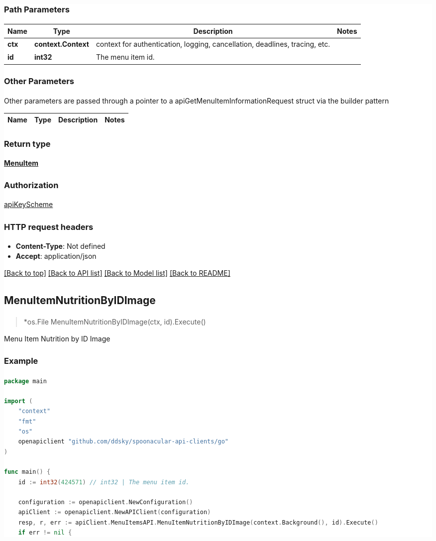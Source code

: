 ```go
```

### Path Parameters


Name | Type | Description  | Notes
------------- | ------------- | ------------- | -------------
**ctx** | **context.Context** | context for authentication, logging, cancellation, deadlines, tracing, etc.
**id** | **int32** | The menu item id. | 

### Other Parameters

Other parameters are passed through a pointer to a apiGetMenuItemInformationRequest struct via the builder pattern


Name | Type | Description  | Notes
------------- | ------------- | ------------- | -------------


### Return type

[**MenuItem**](MenuItem.md)

### Authorization

[apiKeyScheme](../README.md#apiKeyScheme)

### HTTP request headers

- **Content-Type**: Not defined
- **Accept**: application/json

[[Back to top]](#) [[Back to API list]](../README.md#documentation-for-api-endpoints)
[[Back to Model list]](../README.md#documentation-for-models)
[[Back to README]](../README.md)


## MenuItemNutritionByIDImage

> *os.File MenuItemNutritionByIDImage(ctx, id).Execute()

Menu Item Nutrition by ID Image



### Example

```go
package main

import (
	"context"
	"fmt"
	"os"
	openapiclient "github.com/ddsky/spoonacular-api-clients/go"
)

func main() {
	id := int32(424571) // int32 | The menu item id.

	configuration := openapiclient.NewConfiguration()
	apiClient := openapiclient.NewAPIClient(configuration)
	resp, r, err := apiClient.MenuItemsAPI.MenuItemNutritionByIDImage(context.Background(), id).Execute()
	if err != nil {
```